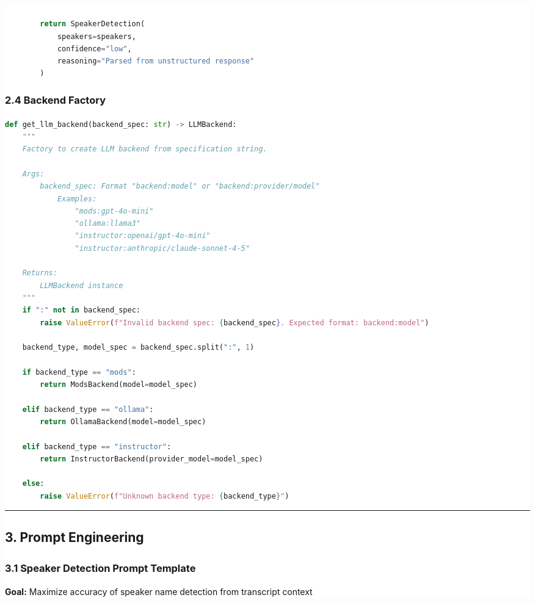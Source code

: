 ```python

        return SpeakerDetection(
            speakers=speakers,
            confidence="low",
            reasoning="Parsed from unstructured response"
        )
```

### 2.4 Backend Factory

```python
def get_llm_backend(backend_spec: str) -> LLMBackend:
    """
    Factory to create LLM backend from specification string.

    Args:
        backend_spec: Format "backend:model" or "backend:provider/model"
            Examples:
                "mods:gpt-4o-mini"
                "ollama:llama3"
                "instructor:openai/gpt-4o-mini"
                "instructor:anthropic/claude-sonnet-4-5"

    Returns:
        LLMBackend instance
    """
    if ":" not in backend_spec:
        raise ValueError(f"Invalid backend spec: {backend_spec}. Expected format: backend:model")

    backend_type, model_spec = backend_spec.split(":", 1)

    if backend_type == "mods":
        return ModsBackend(model=model_spec)

    elif backend_type == "ollama":
        return OllamaBackend(model=model_spec)

    elif backend_type == "instructor":
        return InstructorBackend(provider_model=model_spec)

    else:
        raise ValueError(f"Unknown backend type: {backend_type}")
```

---

## 3. Prompt Engineering

### 3.1 Speaker Detection Prompt Template

**Goal:** Maximize accuracy of speaker name detection from transcript context
